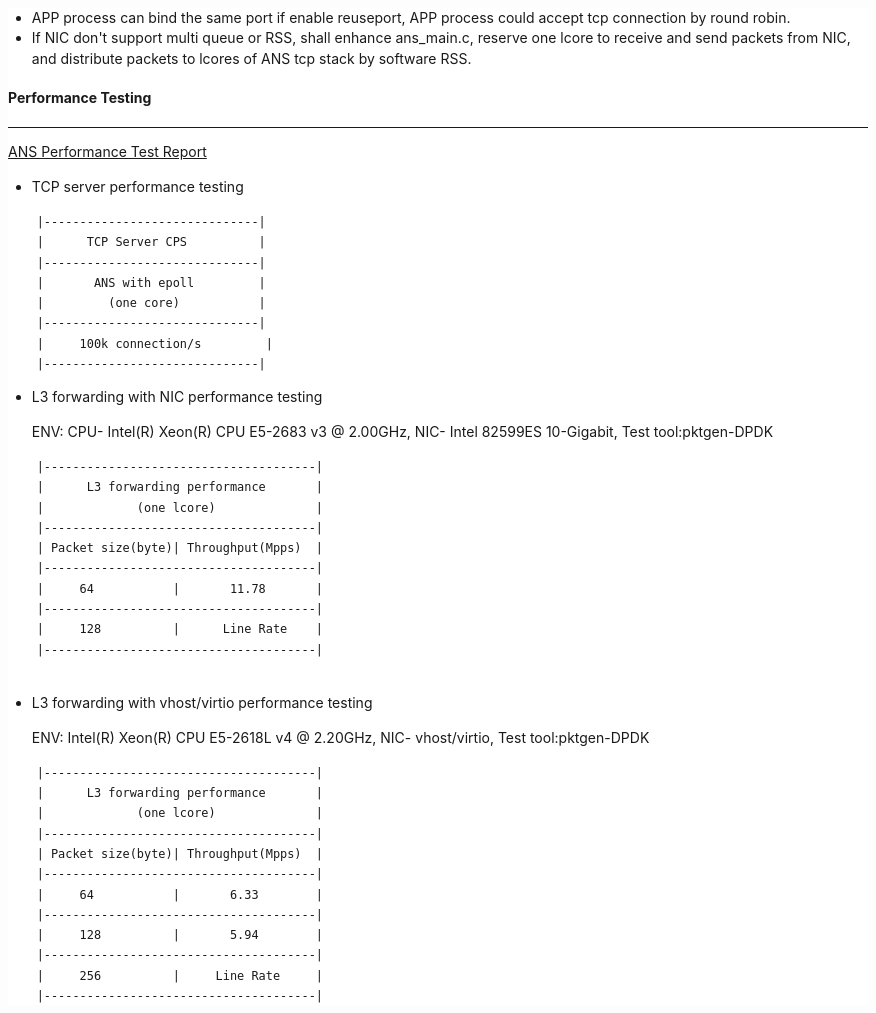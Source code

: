  - APP process can bind the same port if enable reuseport, APP process could accept tcp connection by round robin.
 - If NIC don't support multi queue or RSS, shall enhance ans_main.c, reserve one lcore to receive and send packets from NIC, and distribute packets to lcores of ANS tcp stack by software RSS.

#### Performance Testing
--------------
  [ANS Performance Test Report](https://github.com/ansyun/dpdk-ans/tree/master/doc/guides/ans_performance_report.pdf)
- TCP server performance testing
  
```
    |------------------------------| 
    |      TCP Server CPS          |
    |------------------------------| 
    |       ANS with epoll         | 
    |         (one core)           |
    |------------------------------|
    |     100k connection/s         | 
    |------------------------------| 
```
- L3 forwarding with NIC performance testing

  ENV: CPU- Intel(R) Xeon(R) CPU E5-2683 v3 @ 2.00GHz, NIC- Intel 82599ES 10-Gigabit,  Test tool:pktgen-DPDK
```
    |--------------------------------------| 
    |      L3 forwarding performance       |
    |             (one lcore)              |
    |--------------------------------------| 
    | Packet size(byte)| Throughput(Mpps)  | 
    |--------------------------------------|
    |     64           |       11.78       | 
    |--------------------------------------| 
    |     128          |      Line Rate    | 
    |--------------------------------------| 
 
```
- L3 forwarding with vhost/virtio performance testing

  ENV: Intel(R) Xeon(R) CPU E5-2618L v4 @ 2.20GHz, NIC- vhost/virtio,  Test tool:pktgen-DPDK
```
    |--------------------------------------| 
    |      L3 forwarding performance       |
    |             (one lcore)              |
    |--------------------------------------| 
    | Packet size(byte)| Throughput(Mpps)  | 
    |--------------------------------------|
    |     64           |       6.33        | 
    |--------------------------------------| 
    |     128          |       5.94        | 
    |--------------------------------------| 
    |     256          |     Line Rate     | 
    |--------------------------------------| 
```

